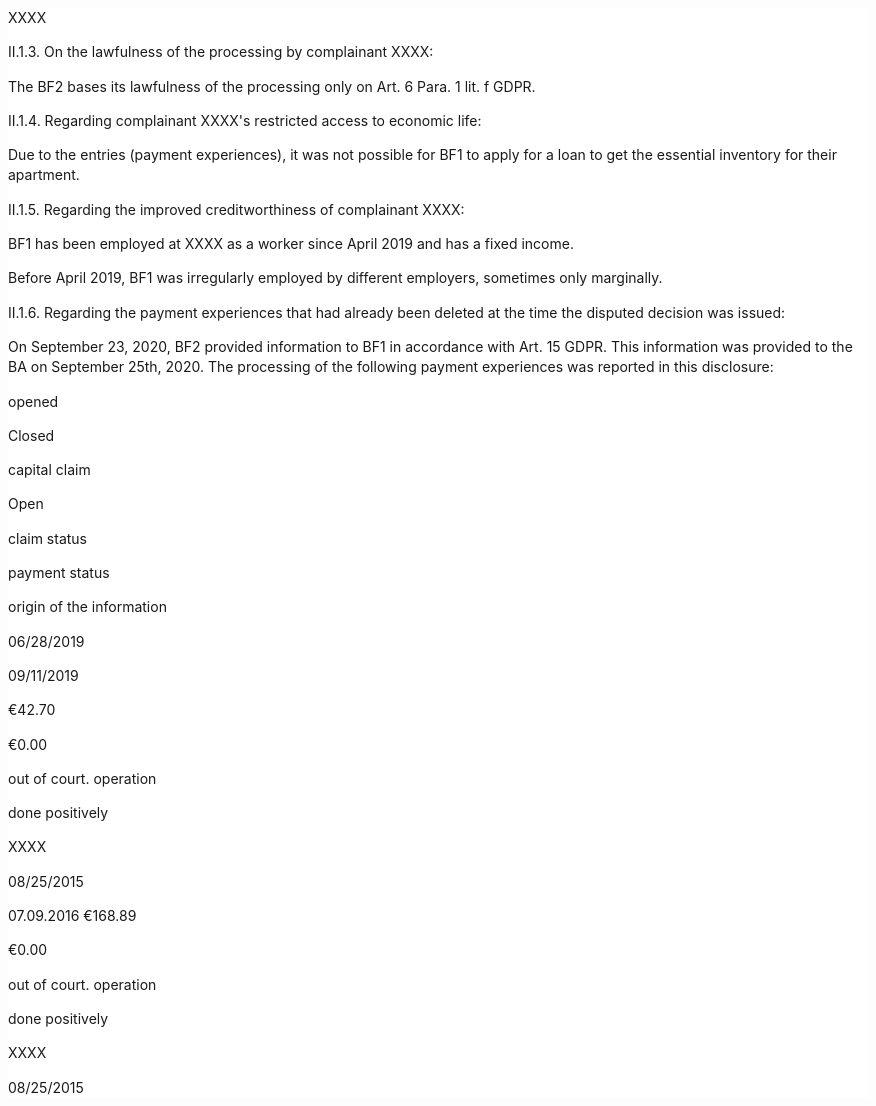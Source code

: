 XXXX

II.1.3. On the lawfulness of the processing by complainant XXXX:

The BF2 bases its lawfulness of the processing only on Art. 6 Para. 1 lit. f GDPR.

II.1.4. Regarding complainant XXXX's restricted access to economic life:

Due to the entries (payment experiences), it was not possible for BF1 to apply for a loan to get the essential inventory for their apartment.

II.1.5. Regarding the improved creditworthiness of complainant XXXX:

BF1 has been employed at XXXX as a worker since April 2019 and has a fixed income.

Before April 2019, BF1 was irregularly employed by different employers, sometimes only marginally.

II.1.6. Regarding the payment experiences that had already been deleted at the time the disputed decision was issued:

On September 23, 2020, BF2 provided information to BF1 in accordance with Art. 15 GDPR. This information was provided to the BA on September 25th, 2020. The processing of the following payment experiences was reported in this disclosure:

opened

Closed

capital claim

Open

claim status

payment status

origin of the information

06/28/2019

09/11/2019

€42.70

€0.00

out of court. operation

done positively

XXXX

08/25/2015

07.09.2016 €168.89

€0.00

out of court. operation

done positively

XXXX

08/25/2015
